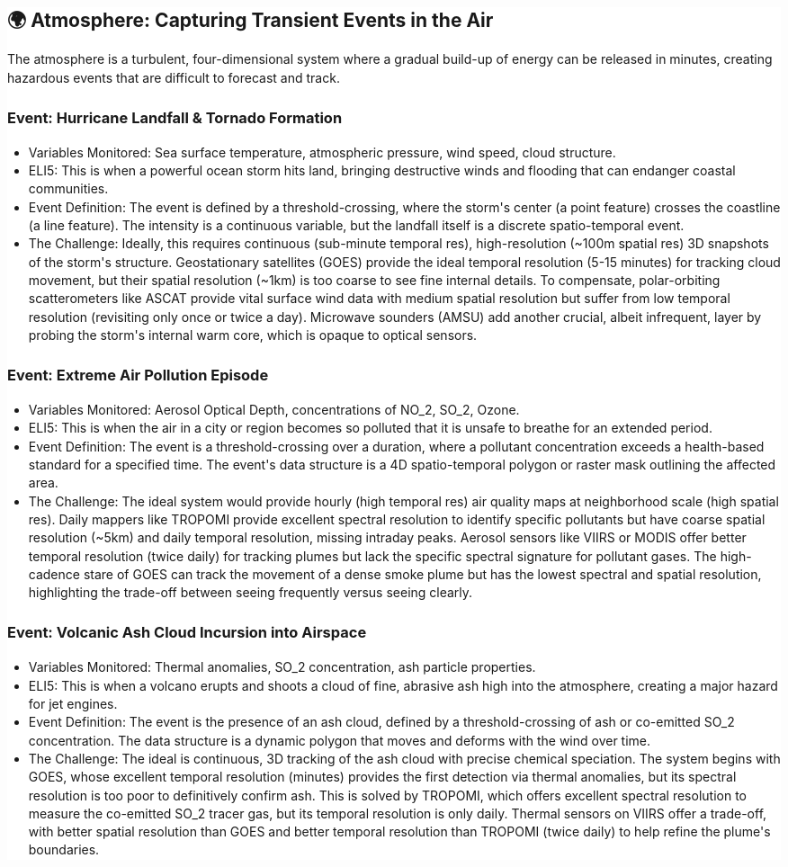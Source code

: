 ## 🌍 Atmosphere: Capturing Transient Events in the Air

The atmosphere is a turbulent, four-dimensional system where a gradual build-up of energy can be released in minutes, creating hazardous events that are difficult to forecast and track.

### Event: Hurricane Landfall & Tornado Formation

- Variables Monitored: Sea surface temperature, atmospheric pressure, wind speed, cloud structure.
- ELI5: This is when a powerful ocean storm hits land, bringing destructive winds and flooding that can endanger coastal communities.
- Event Definition: The event is defined by a threshold-crossing, where the storm's center (a point feature) crosses the coastline (a line feature). The intensity is a continuous variable, but the landfall itself is a discrete spatio-temporal event.
- The Challenge: Ideally, this requires continuous (sub-minute temporal res), high-resolution (~100m spatial res) 3D snapshots of the storm's structure. Geostationary satellites (GOES) provide the ideal temporal resolution (5-15 minutes) for tracking cloud movement, but their spatial resolution (~1km) is too coarse to see fine internal details. To compensate, polar-orbiting scatterometers like ASCAT provide vital surface wind data with medium spatial resolution but suffer from low temporal resolution (revisiting only once or twice a day). Microwave sounders (AMSU) add another crucial, albeit infrequent, layer by probing the storm's internal warm core, which is opaque to optical sensors.

### Event: Extreme Air Pollution Episode

- Variables Monitored: Aerosol Optical Depth, concentrations of NO_2, SO_2, Ozone.
- ELI5: This is when the air in a city or region becomes so polluted that it is unsafe to breathe for an extended period.
- Event Definition: The event is a threshold-crossing over a duration, where a pollutant concentration exceeds a health-based standard for a specified time. The event's data structure is a 4D spatio-temporal polygon or raster mask outlining the affected area.
- The Challenge: The ideal system would provide hourly (high temporal res) air quality maps at neighborhood scale (high spatial res). Daily mappers like TROPOMI provide excellent spectral resolution to identify specific pollutants but have coarse spatial resolution (~5km) and daily temporal resolution, missing intraday peaks. Aerosol sensors like VIIRS or MODIS offer better temporal resolution (twice daily) for tracking plumes but lack the specific spectral signature for pollutant gases. The high-cadence stare of GOES can track the movement of a dense smoke plume but has the lowest spectral and spatial resolution, highlighting the trade-off between seeing frequently versus seeing clearly.

### Event: Volcanic Ash Cloud Incursion into Airspace

- Variables Monitored: Thermal anomalies, SO_2 concentration, ash particle properties.
- ELI5: This is when a volcano erupts and shoots a cloud of fine, abrasive ash high into the atmosphere, creating a major hazard for jet engines.
- Event Definition: The event is the presence of an ash cloud, defined by a threshold-crossing of ash or co-emitted SO_2 concentration. The data structure is a dynamic polygon that moves and deforms with the wind over time.
- The Challenge: The ideal is continuous, 3D tracking of the ash cloud with precise chemical speciation. The system begins with GOES, whose excellent temporal resolution (minutes) provides the first detection via thermal anomalies, but its spectral resolution is too poor to definitively confirm ash. This is solved by TROPOMI, which offers excellent spectral resolution to measure the co-emitted SO_2 tracer gas, but its temporal resolution is only daily. Thermal sensors on VIIRS offer a trade-off, with better spatial resolution than GOES and better temporal resolution than TROPOMI (twice daily) to help refine the plume's boundaries.
